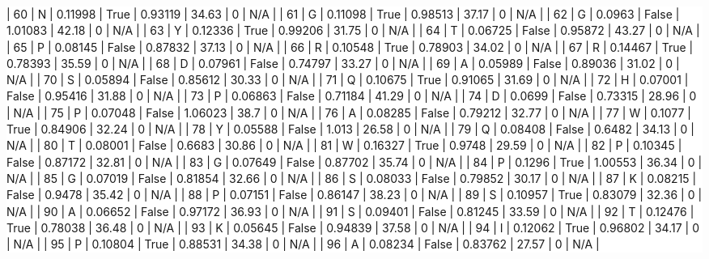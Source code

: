 |    60 | N    |         0.11998 | True      |                          0.93119 |                 34.63 |         0     | N/A                     |
|    61 | G    |         0.11098 | True      |                          0.98513 |                 37.17 |         0     | N/A                     |
|    62 | G    |         0.0963  | False     |                          1.01083 |                 42.18 |         0     | N/A                     |
|    63 | Y    |         0.12336 | True      |                          0.99206 |                 31.75 |         0     | N/A                     |
|    64 | T    |         0.06725 | False     |                          0.95872 |                 43.27 |         0     | N/A                     |
|    65 | P    |         0.08145 | False     |                          0.87832 |                 37.13 |         0     | N/A                     |
|    66 | R    |         0.10548 | True      |                          0.78903 |                 34.02 |         0     | N/A                     |
|    67 | R    |         0.14467 | True      |                          0.78393 |                 35.59 |         0     | N/A                     |
|    68 | D    |         0.07961 | False     |                          0.74797 |                 33.27 |         0     | N/A                     |
|    69 | A    |         0.05989 | False     |                          0.89036 |                 31.02 |         0     | N/A                     |
|    70 | S    |         0.05894 | False     |                          0.85612 |                 30.33 |         0     | N/A                     |
|    71 | Q    |         0.10675 | True      |                          0.91065 |                 31.69 |         0     | N/A                     |
|    72 | H    |         0.07001 | False     |                          0.95416 |                 31.88 |         0     | N/A                     |
|    73 | P    |         0.06863 | False     |                          0.71184 |                 41.29 |         0     | N/A                     |
|    74 | D    |         0.0699  | False     |                          0.73315 |                 28.96 |         0     | N/A                     |
|    75 | P    |         0.07048 | False     |                          1.06023 |                 38.7  |         0     | N/A                     |
|    76 | A    |         0.08285 | False     |                          0.79212 |                 32.77 |         0     | N/A                     |
|    77 | W    |         0.1077  | True      |                          0.84906 |                 32.24 |         0     | N/A                     |
|    78 | Y    |         0.05588 | False     |                          1.013   |                 26.58 |         0     | N/A                     |
|    79 | Q    |         0.08408 | False     |                          0.6482  |                 34.13 |         0     | N/A                     |
|    80 | T    |         0.08001 | False     |                          0.6683  |                 30.86 |         0     | N/A                     |
|    81 | W    |         0.16327 | True      |                          0.9748  |                 29.59 |         0     | N/A                     |
|    82 | P    |         0.10345 | False     |                          0.87172 |                 32.81 |         0     | N/A                     |
|    83 | G    |         0.07649 | False     |                          0.87702 |                 35.74 |         0     | N/A                     |
|    84 | P    |         0.1296  | True      |                          1.00553 |                 36.34 |         0     | N/A                     |
|    85 | G    |         0.07019 | False     |                          0.81854 |                 32.66 |         0     | N/A                     |
|    86 | S    |         0.08033 | False     |                          0.79852 |                 30.17 |         0     | N/A                     |
|    87 | K    |         0.08215 | False     |                          0.9478  |                 35.42 |         0     | N/A                     |
|    88 | P    |         0.07151 | False     |                          0.86147 |                 38.23 |         0     | N/A                     |
|    89 | S    |         0.10957 | True      |                          0.83079 |                 32.36 |         0     | N/A                     |
|    90 | A    |         0.06652 | False     |                          0.97172 |                 36.93 |         0     | N/A                     |
|    91 | S    |         0.09401 | False     |                          0.81245 |                 33.59 |         0     | N/A                     |
|    92 | T    |         0.12476 | True      |                          0.78038 |                 36.48 |         0     | N/A                     |
|    93 | K    |         0.05645 | False     |                          0.94839 |                 37.58 |         0     | N/A                     |
|    94 | I    |         0.12062 | True      |                          0.96802 |                 34.17 |         0     | N/A                     |
|    95 | P    |         0.10804 | True      |                          0.88531 |                 34.38 |         0     | N/A                     |
|    96 | A    |         0.08234 | False     |                          0.83762 |                 27.57 |         0     | N/A                     |